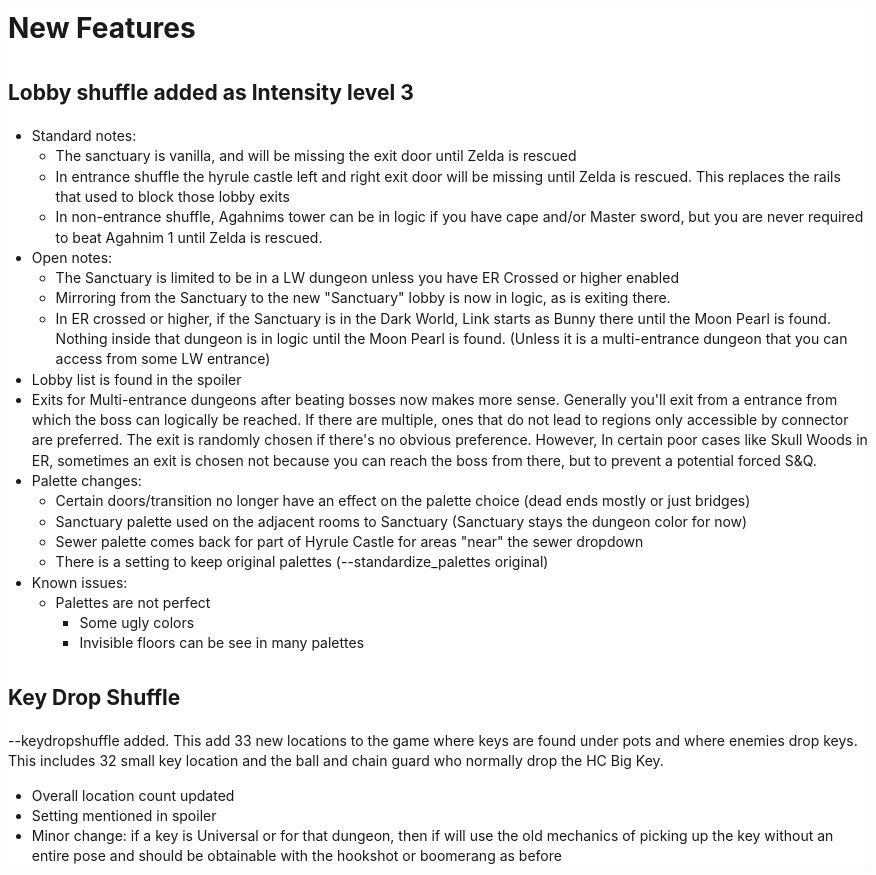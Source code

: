 # New Features

## Lobby shuffle added as Intensity level 3

* Standard notes: 
	* The sanctuary is vanilla, and will be missing the exit door until Zelda is rescued
	* In entrance shuffle the hyrule castle left and right exit door will be missing until Zelda is rescued. This
		replaces the rails that used to block those lobby exits
	* In non-entrance shuffle, Agahnims tower can be in logic if you have cape and/or Master sword, but you are never
		required to beat Agahnim 1 until Zelda is rescued.
* Open notes:
	* The Sanctuary is limited to be in a LW dungeon unless you have ER Crossed or higher enabled
	* Mirroring from the Sanctuary to the new "Sanctuary" lobby is now in logic, as is exiting there.
	* In ER crossed or higher, if the Sanctuary is in the Dark World, Link starts as Bunny there until the Moon Pearl
		 is found. Nothing inside that dungeon is in logic until the Moon Pearl is found. (Unless it is a multi-entrance
		  dungeon that you can access from some LW entrance)		 
* Lobby list is found in the spoiler
* Exits for Multi-entrance dungeons after beating bosses now makes more sense. Generally you'll exit from a entrance
	from which the boss can logically be reached. If there are multiple, ones that do not lead to regions only accessible 
	by connector are preferred. The exit is randomly chosen if there's no obvious preference. However, In certain poor
	 cases like Skull Woods in ER, sometimes an exit is chosen not because you can reach the boss from there, but to
	 prevent a potential forced S&Q.
* Palette changes:
	* Certain doors/transition no longer have an effect on the palette choice (dead ends mostly or just bridges)
	* Sanctuary palette used on the adjacent rooms to Sanctuary (Sanctuary stays the dungeon color for now)
	* Sewer palette comes back for part of Hyrule Castle for areas "near" the sewer dropdown
	* There is a setting to keep original palettes (--standardize_palettes original)
* Known issues:
	* Palettes are not perfect 			
		* Some ugly colors
		* Invisible floors can be see in many palettes		

## Key Drop Shuffle

--keydropshuffle added. This add 33 new locations to the game where keys are found under pots
and where enemies drop keys. This includes 32 small key location and the ball and chain guard who normally drop the HC
Big Key. 

* Overall location count updated
* Setting mentioned in spoiler
* Minor change: if a key is Universal or for that dungeon, then if will use the old mechanics of picking up the key without
an entire pose and should be obtainable with the hookshot or boomerang as before

